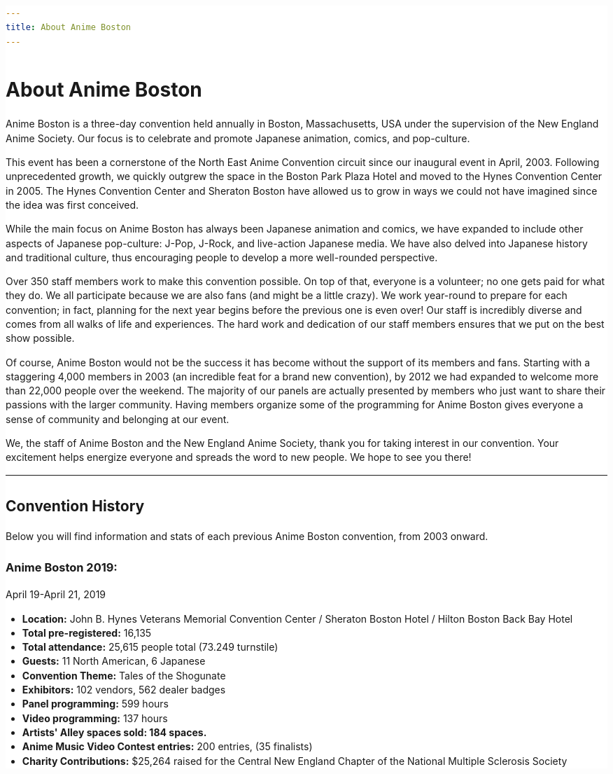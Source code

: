 ```yaml
---
title: About Anime Boston
---
```

# About Anime Boston

Anime Boston is a three-day convention held annually in Boston, Massachusetts, USA under the supervision of the New England Anime Society. Our focus is to celebrate and promote Japanese animation, comics, and pop-culture.

This event has been a cornerstone of the North East Anime Convention circuit since our inaugural event in April, 2003. Following unprecedented growth, we quickly outgrew the space in the Boston Park Plaza Hotel and moved to the Hynes Convention Center in 2005. The Hynes Convention Center and Sheraton Boston have allowed us to grow in ways we could not have imagined since the idea was first conceived.

While the main focus on Anime Boston has always been Japanese animation and comics, we have expanded to include other aspects of Japanese pop-culture: J-Pop, J-Rock, and live-action Japanese media. We have also delved into Japanese history and traditional culture, thus encouraging people to develop a more well-rounded perspective.

Over 350 staff members work to make this convention possible. On top of that, everyone is a volunteer; no one gets paid for what they do. We all participate because we are also fans (and might be a little crazy). We work year-round to prepare for each convention; in fact, planning for the next year begins before the previous one is even over!  Our staff is incredibly diverse and comes from all walks of life and experiences. The hard work and dedication of our staff members ensures that we put on the best show possible.

Of course, Anime Boston would not be the success it has become without the support of its members and fans. Starting with a staggering 4,000 members in 2003 (an incredible feat for a brand new convention), by 2012 we had expanded to welcome more than 22,000 people over the weekend. The majority of our panels are actually presented by members who just want to share their passions with the larger community. Having members organize some of the programming for Anime Boston gives everyone a sense of community and belonging at our event.

We, the staff of Anime Boston and the New England Anime Society, thank you for taking interest in our convention. Your excitement helps energize everyone and spreads the word to new people. We hope to see you there!

---

## Convention History
Below you will find information and stats of each previous Anime Boston convention, from 2003 onward.

### Anime Boston 2019:
April 19-April 21, 2019

* **Location:** John B. Hynes Veterans Memorial Convention Center / Sheraton Boston Hotel / Hilton Boston Back Bay Hotel
* **Total pre-registered:** 16,135
* **Total attendance:** 25,615 people total (73.249 turnstile)
* **Guests:** 11 North American, 6 Japanese
* **Convention Theme:** Tales of the Shogunate
* **Exhibitors:** 102 vendors, 562 dealer badges
* **Panel programming:** 599 hours
* **Video programming:** 137 hours
* **Artists' Alley spaces sold: 184 spaces.**
* **Anime Music Video Contest entries:** 200 entries, (35 finalists)
* **Charity Contributions:** $25,264 raised for the Central New England Chapter of the National Multiple Sclerosis Society
